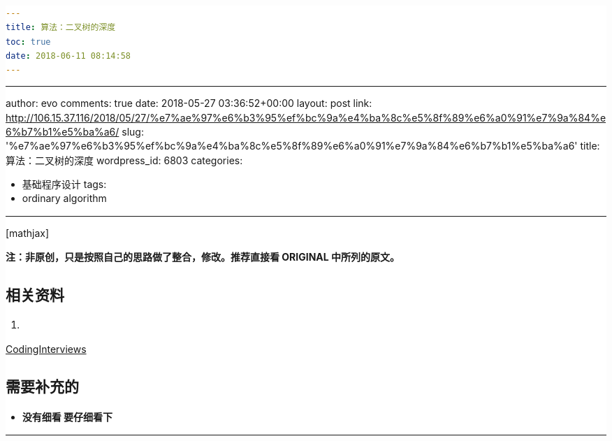 ```yaml
---
title: 算法：二叉树的深度
toc: true
date: 2018-06-11 08:14:58
---
```

---
author: evo
comments: true
date: 2018-05-27 03:36:52+00:00
layout: post
link: http://106.15.37.116/2018/05/27/%e7%ae%97%e6%b3%95%ef%bc%9a%e4%ba%8c%e5%8f%89%e6%a0%91%e7%9a%84%e6%b7%b1%e5%ba%a6/
slug: '%e7%ae%97%e6%b3%95%ef%bc%9a%e4%ba%8c%e5%8f%89%e6%a0%91%e7%9a%84%e6%b7%b1%e5%ba%a6'
title: 算法：二叉树的深度
wordpress_id: 6803
categories:
- 基础程序设计
tags:
- ordinary algorithm
---



[mathjax]

**注：非原创，只是按照自己的思路做了整合，修改。推荐直接看 ORIGINAL 中所列的原文。**


## 相关资料





 	
  1. 


[CodingInterviews](https://github.com/gatieme/CodingInterviews)







## 需要补充的





 	
  * **没有细看 要仔细看下**





* * *
